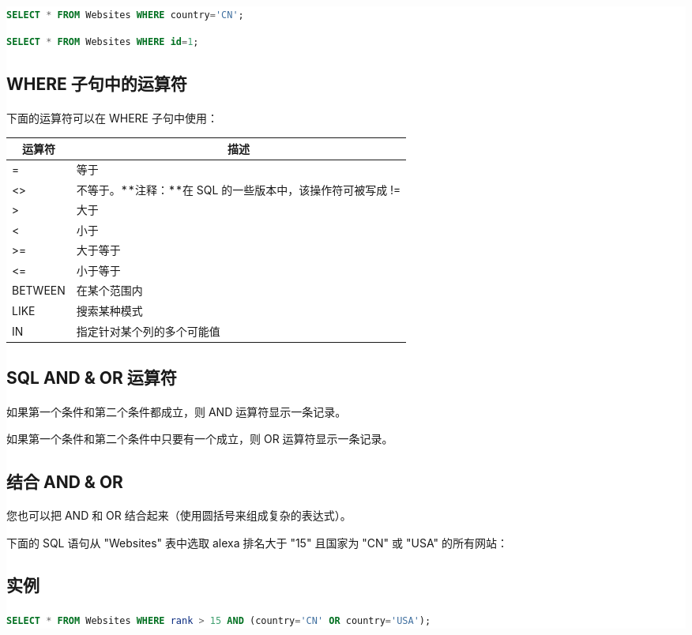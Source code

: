 ```sql
SELECT * FROM Websites WHERE country='CN';
```

```sql
SELECT * FROM Websites WHERE id=1;
```





## WHERE 子句中的运算符

下面的运算符可以在 WHERE 子句中使用：

| 运算符  | 描述                                                       |
| ------- | ---------------------------------------------------------- |
| =       | 等于                                                       |
| <>      | 不等于。**注释：**在 SQL 的一些版本中，该操作符可被写成 != |
| >       | 大于                                                       |
| <       | 小于                                                       |
| >=      | 大于等于                                                   |
| <=      | 小于等于                                                   |
| BETWEEN | 在某个范围内                                               |
| LIKE    | 搜索某种模式                                               |
| IN      | 指定针对某个列的多个可能值                                 |

## SQL AND & OR 运算符

如果第一个条件和第二个条件都成立，则 AND 运算符显示一条记录。

如果第一个条件和第二个条件中只要有一个成立，则 OR 运算符显示一条记录。



## 结合 AND & OR

您也可以把 AND 和 OR 结合起来（使用圆括号来组成复杂的表达式）。

下面的 SQL 语句从 "Websites" 表中选取 alexa 排名大于 "15" 且国家为 "CN" 或 "USA" 的所有网站：

## 实例

```sql
SELECT * FROM Websites WHERE rank > 15 AND (country='CN' OR country='USA');
```




